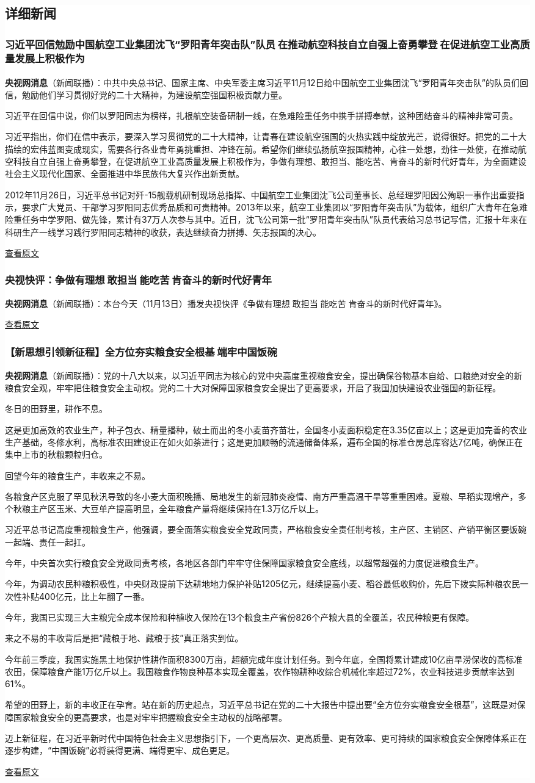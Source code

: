 ## 详细新闻

### 习近平回信勉励中国航空工业集团沈飞“罗阳青年突击队”队员 在推动航空科技自立自强上奋勇攀登 在促进航空工业高质量发展上积极作为

**央视网消息**（新闻联播）：中共中央总书记、国家主席、中央军委主席习近平11月12日给中国航空工业集团沈飞“罗阳青年突击队”的队员们回信，勉励他们学习贯彻好党的二十大精神，为建设航空强国积极贡献力量。

习近平在回信中说，你们以罗阳同志为榜样，扎根航空装备研制一线，在急难险重任务中携手拼搏奉献，这种团结奋斗的精神非常可贵。

习近平指出，你们在信中表示，要深入学习贯彻党的二十大精神，让青春在建设航空强国的火热实践中绽放光芒，说得很好。把党的二十大描绘的宏伟蓝图变成现实，需要各行各业青年勇挑重担、冲锋在前。希望你们继续弘扬航空报国精神，心往一处想，劲往一处使，在推动航空科技自立自强上奋勇攀登，在促进航空工业高质量发展上积极作为，争做有理想、敢担当、能吃苦、肯奋斗的新时代好青年，为全面建设社会主义现代化国家、全面推进中华民族伟大复兴作出新贡献。

2012年11月26日，习近平总书记对歼-15舰载机研制现场总指挥、中国航空工业集团沈飞公司董事长、总经理罗阳因公殉职一事作出重要指示，要求广大党员、干部学习罗阳同志优秀品质和可贵精神。2013年以来，航空工业集团以“罗阳青年突击队”为载体，组织广大青年在急难险重任务中学罗阳、做先锋，累计有37万人次参与其中。近日，沈飞公司第一批“罗阳青年突击队”队员代表给习总书记写信，汇报十年来在科研生产一线学习践行罗阳同志精神的收获，表达继续奋力拼搏、矢志报国的决心。

[查看原文](https://tv.cctv.com/2022/11/13/VIDE91jK8Z7ZAOTbUnbhnvpE221113.shtml)

### 央视快评：争做有理想 敢担当 能吃苦 肯奋斗的新时代好青年

**央视网消息**（新闻联播）：本台今天（11月13日）播发央视快评《争做有理想 敢担当 能吃苦 肯奋斗的新时代好青年》。

[查看原文](https://tv.cctv.com/2022/11/13/VIDErgE5A8PrKLbn2U5D1Yws221113.shtml)

### 【新思想引领新征程】全方位夯实粮食安全根基 端牢中国饭碗

**央视网消息**（新闻联播）：党的十八大以来，以习近平同志为核心的党中央高度重视粮食安全，提出确保谷物基本自给、口粮绝对安全的新粮食安全观，牢牢把住粮食安全主动权。党的二十大对保障国家粮食安全提出了更高要求，开启了我国加快建设农业强国的新征程。

冬日的田野里，耕作不息。

这是更加高效的农业生产，种子包衣、精量播种，破土而出的冬小麦苗齐苗壮，全国冬小麦面积稳定在3.35亿亩以上；这是更加完善的农业生产基础，冬修水利，高标准农田建设正在如火如荼进行；这是更加顺畅的流通储备体系，遍布全国的标准仓房总库容达7亿吨，确保正在集中上市的秋粮颗粒归仓。

回望今年的粮食生产，丰收来之不易。

各粮食产区克服了罕见秋汛导致的冬小麦大面积晚播、局地发生的新冠肺炎疫情、南方严重高温干旱等重重困难。夏粮、早稻实现增产，多个秋粮主产区玉米、大豆单产提高明显，全年粮食产量将继续保持在1.3万亿斤以上。

习近平总书记高度重视粮食生产，他强调，要全面落实粮食安全党政同责，严格粮食安全责任制考核，主产区、主销区、产销平衡区要饭碗一起端、责任一起扛。

今年，中央首次实行粮食安全党政同责考核，各地区各部门牢牢守住保障国家粮食安全底线，以超常超强的力度促进粮食生产。

今年，为调动农民种粮积极性，中央财政提前下达耕地地力保护补贴1205亿元，继续提高小麦、稻谷最低收购价，先后下拨实际种粮农民一次性补贴400亿元，比上年翻了一番。

今年，我国已实现三大主粮完全成本保险和种植收入保险在13个粮食主产省份826个产粮大县的全覆盖，农民种粮更有保障。

来之不易的丰收背后是把“藏粮于地、藏粮于技”真正落实到位。

今年前三季度，我国实施黑土地保护性耕作面积8300万亩，超额完成年度计划任务。到今年底，全国将累计建成10亿亩旱涝保收的高标准农田，保障粮食产能1万亿斤以上。我国粮食作物良种基本实现全覆盖，农作物耕种收综合机械化率超过72%，农业科技进步贡献率达到61%。

希望的田野上，新的丰收正在孕育。站在新的历史起点，习近平总书记在党的二十大报告中提出要“全方位夯实粮食安全根基”，这既是对保障国家粮食安全的更高要求，也是对牢牢把握粮食安全主动权的战略部署。

迈上新征程，在习近平新时代中国特色社会主义思想指引下，一个更高层次、更高质量、更有效率、更可持续的国家粮食安全保障体系正在逐步构建，“中国饭碗”必将装得更满、端得更牢、成色更足。

[查看原文](https://tv.cctv.com/2022/11/13/VIDEFCqJl5c8CeIk15ZNKIOv221113.shtml)
